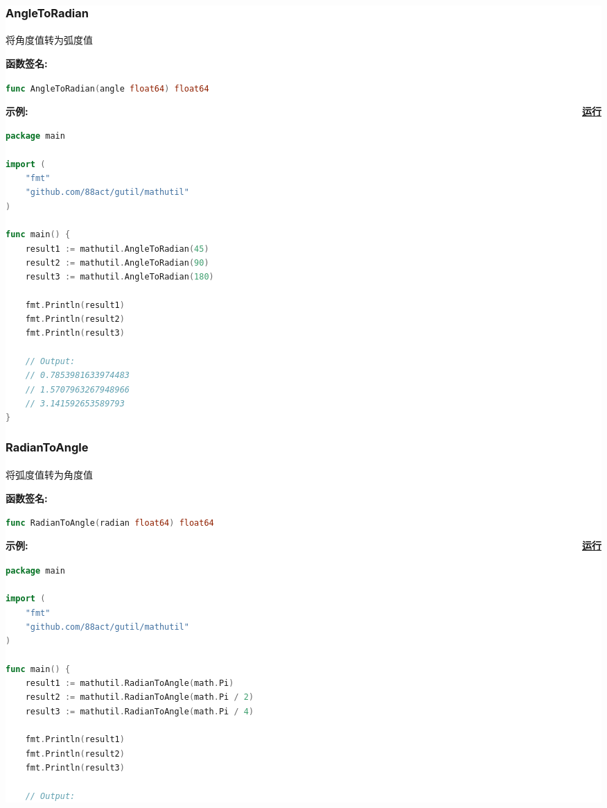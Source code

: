 ### <span id="AngleToRadian">AngleToRadian</span>

<p>将角度值转为弧度值</p>

<b>函数签名:</b>

```go
func AngleToRadian(angle float64) float64
```

<b>示例:<span style="float:right;display:inline-block;">[运行](https://go.dev/play/p/CIvlICqrHql)</span></b>

```go
package main

import (
    "fmt"
    "github.com/88act/gutil/mathutil"
)

func main() {
    result1 := mathutil.AngleToRadian(45)
    result2 := mathutil.AngleToRadian(90)
    result3 := mathutil.AngleToRadian(180)

    fmt.Println(result1)
    fmt.Println(result2)
    fmt.Println(result3)

    // Output:
    // 0.7853981633974483
    // 1.5707963267948966
    // 3.141592653589793
}
```

### <span id="RadianToAngle">RadianToAngle</span>

<p>将弧度值转为角度值</p>

<b>函数签名:</b>

```go
func RadianToAngle(radian float64) float64
```

<b>示例:<span style="float:right;display:inline-block;">[运行](https://go.dev/play/p/dQtmOTUOMgi)</span></b>

```go
package main

import (
    "fmt"
    "github.com/88act/gutil/mathutil"
)

func main() {
    result1 := mathutil.RadianToAngle(math.Pi)
    result2 := mathutil.RadianToAngle(math.Pi / 2)
    result3 := mathutil.RadianToAngle(math.Pi / 4)

    fmt.Println(result1)
    fmt.Println(result2)
    fmt.Println(result3)

    // Output:
```